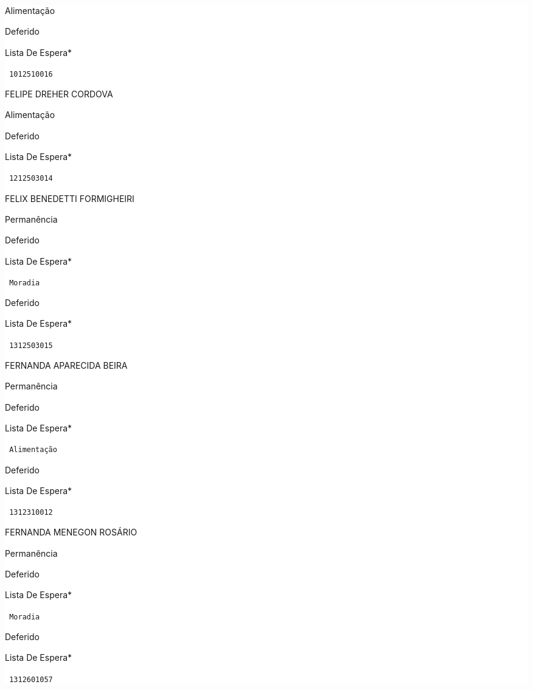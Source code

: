    Alimentação

   Deferido

   Lista De Espera*

     1012510016

   FELIPE DREHER CORDOVA

   Alimentação

   Deferido

   Lista De Espera*

     1212503014

   FELIX BENEDETTI FORMIGHEIRI

   Permanência

   Deferido

   Lista De Espera*

     Moradia

   Deferido

   Lista De Espera*

     1312503015

   FERNANDA APARECIDA BEIRA

   Permanência

   Deferido

   Lista De Espera*

     Alimentação

   Deferido

   Lista De Espera*

     1312310012

   FERNANDA MENEGON ROSÁRIO

   Permanência

   Deferido

   Lista De Espera*

     Moradia

   Deferido

   Lista De Espera*

     1312601057
